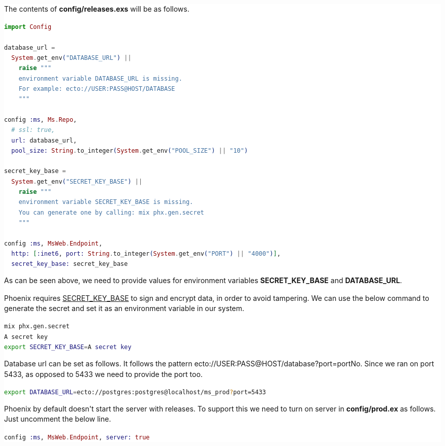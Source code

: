 The contents of **config/releases.exs** will be as follows.

```elixir
import Config

database_url =
  System.get_env("DATABASE_URL") ||
    raise """
    environment variable DATABASE_URL is missing.
    For example: ecto://USER:PASS@HOST/DATABASE
    """

config :ms, Ms.Repo,
  # ssl: true,
  url: database_url,
  pool_size: String.to_integer(System.get_env("POOL_SIZE") || "10")

secret_key_base =
  System.get_env("SECRET_KEY_BASE") ||
    raise """
    environment variable SECRET_KEY_BASE is missing.
    You can generate one by calling: mix phx.gen.secret
    """

config :ms, MsWeb.Endpoint,
  http: [:inet6, port: String.to_integer(System.get_env("PORT") || "4000")],
  secret_key_base: secret_key_base
```

As can be seen above, we need to provide values for environment variables **SECRET_KEY_BASE** and **DATABASE_URL**.

Phoenix requires [SECRET_KEY_BASE](https://hexdocs.pm/phoenix/Phoenix.Endpoint.html) to sign and encrypt data, in order to avoid tampering.
We can use the below command to generate the secret and set it as an environment variable in our system.

```bash
mix phx.gen.secret
A secret key
export SECRET_KEY_BASE=A secret key
```

Database url can be set as follows. It follows the pattern ecto://USER:PASS@HOST/database?port=portNo. Since we ran on port 5433, as opposed to 5433 we need to provide the port too.

```bash
export DATABASE_URL=ecto://postgres:postgres@localhost/ms_prod?port=5433
```

Phoenix by default doesn't start the server with releases. To support this we need to turn on server in **config/prod.ex** as follows. Just uncomment the below line.

```elixir
config :ms, MsWeb.Endpoint, server: true
```
